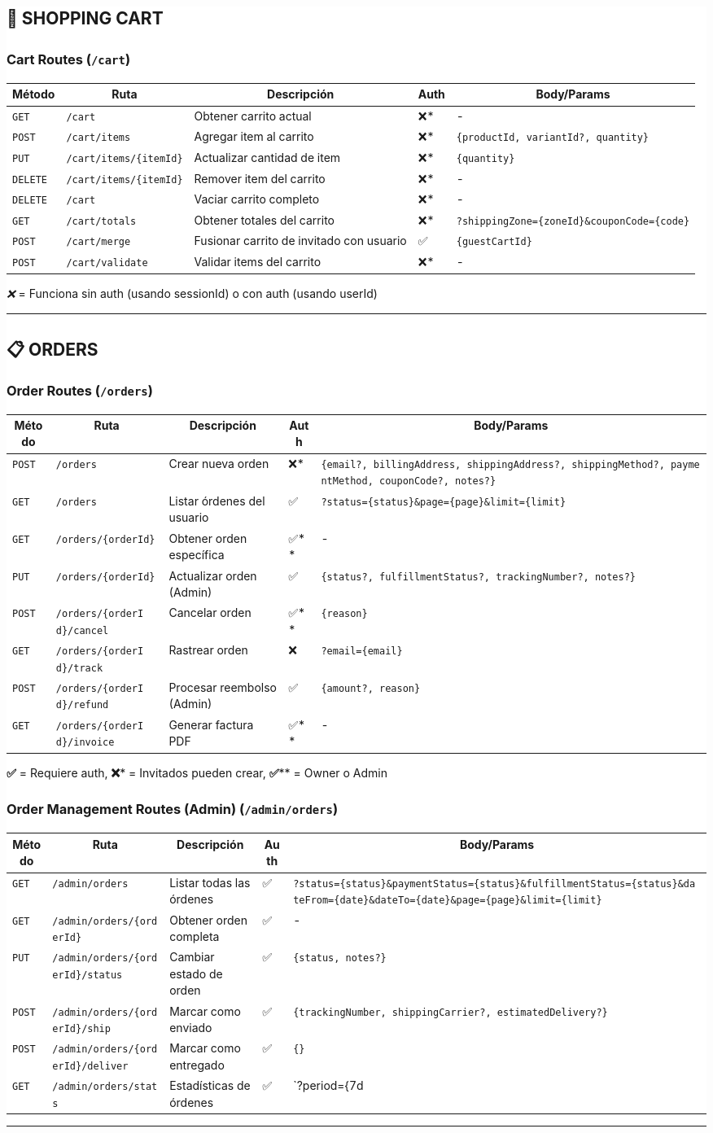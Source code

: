 
## 🛒 **SHOPPING CART**

### Cart Routes (`/cart`)

| Método | Ruta | Descripción | Auth | Body/Params |
|--------|------|-------------|------|-------------|
| `GET` | `/cart` | Obtener carrito actual | ❌* | - |
| `POST` | `/cart/items` | Agregar item al carrito | ❌* | `{productId, variantId?, quantity}` |
| `PUT` | `/cart/items/{itemId}` | Actualizar cantidad de item | ❌* | `{quantity}` |
| `DELETE` | `/cart/items/{itemId}` | Remover item del carrito | ❌* | - |
| `DELETE` | `/cart` | Vaciar carrito completo | ❌* | - |
| `GET` | `/cart/totals` | Obtener totales del carrito | ❌* | `?shippingZone={zoneId}&couponCode={code}` |
| `POST` | `/cart/merge` | Fusionar carrito de invitado con usuario | ✅ | `{guestCartId}` |
| `POST` | `/cart/validate` | Validar items del carrito | ❌* | - |

*❌* = Funciona sin auth (usando sessionId) o con auth (usando userId)

---

## 📋 **ORDERS**

### Order Routes (`/orders`)

| Método | Ruta | Descripción | Auth | Body/Params |
|--------|------|-------------|------|-------------|
| `POST` | `/orders` | Crear nueva orden | ❌* | `{email?, billingAddress, shippingAddress?, shippingMethod?, paymentMethod, couponCode?, notes?}` |
| `GET` | `/orders` | Listar órdenes del usuario | ✅ | `?status={status}&page={page}&limit={limit}` |
| `GET` | `/orders/{orderId}` | Obtener orden específica | ✅** | - |
| `PUT` | `/orders/{orderId}` | Actualizar orden (Admin) | ✅ | `{status?, fulfillmentStatus?, trackingNumber?, notes?}` |
| `POST` | `/orders/{orderId}/cancel` | Cancelar orden | ✅** | `{reason}` |
| `GET` | `/orders/{orderId}/track` | Rastrear orden | ❌ | `?email={email}` |
| `POST` | `/orders/{orderId}/refund` | Procesar reembolso (Admin) | ✅ | `{amount?, reason}` |
| `GET` | `/orders/{orderId}/invoice` | Generar factura PDF | ✅** | - |

**✅** = Requiere auth, **❌*** = Invitados pueden crear, **✅**** = Owner o Admin

### Order Management Routes (Admin) (`/admin/orders`)

| Método | Ruta | Descripción | Auth | Body/Params |
|--------|------|-------------|------|-------------|
| `GET` | `/admin/orders` | Listar todas las órdenes | ✅ | `?status={status}&paymentStatus={status}&fulfillmentStatus={status}&dateFrom={date}&dateTo={date}&page={page}&limit={limit}` |
| `GET` | `/admin/orders/{orderId}` | Obtener orden completa | ✅ | - |
| `PUT` | `/admin/orders/{orderId}/status` | Cambiar estado de orden | ✅ | `{status, notes?}` |
| `POST` | `/admin/orders/{orderId}/ship` | Marcar como enviado | ✅ | `{trackingNumber, shippingCarrier?, estimatedDelivery?}` |
| `POST` | `/admin/orders/{orderId}/deliver` | Marcar como entregado | ✅ | `{}` |
| `GET` | `/admin/orders/stats` | Estadísticas de órdenes | ✅ | `?period={7d|30d|90d|1y}` |

---